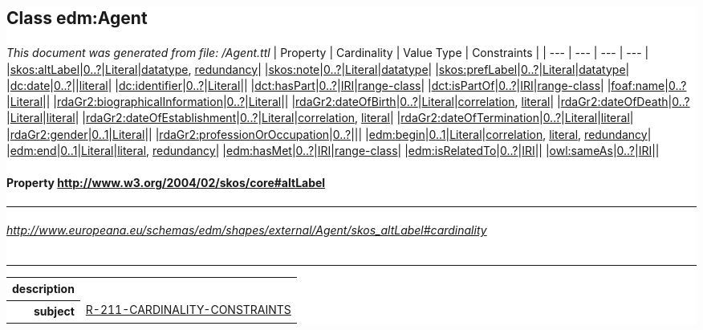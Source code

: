 ## Class edm:Agent
*This document was generated from file: /Agent.ttl*
| Property | Cardinality | Value Type | Constraints |
| --- | --- | --- | --- |
|<a href="#skos_altLabel">skos:altLabel</a>|<a href="#edm_shapes_external_Agent_skos_altLabel_cardinality">0..?</a>|<a href="#edm_shapes_external_Agent_skos_altLabel_type">Literal</a>|<a href="#edm_shapes_external_Agent_skos_altLabel_datatype">datatype</a>, <a href="#edm_shapes_external_Agent_skos_altLabel_redundancy">redundancy</a>|
|<a href="#skos_note">skos:note</a>|<a href="#edm_shapes_external_Agent_skos_note_cardinality">0..?</a>|<a href="#edm_shapes_external_Agent_skos_note_type">Literal</a>|<a href="#edm_shapes_external_Agent_skos_note_datatype">datatype</a>|
|<a href="#skos_prefLabel">skos:prefLabel</a>|<a href="#edm_shapes_external_Agent_skos_prefLabel_cardinality">0..?</a>|<a href="#edm_shapes_external_Agent_skos_prefLabel_type">Literal</a>|<a href="#edm_shapes_external_Agent_skos_prefLabel_datatype">datatype</a>|
|<a href="#dc_date">dc:date</a>|<a href="#edm_shapes_external_Agent_dc_date_cardinality">0..?</a>||<a href="#edm_shapes_external_Agent_dc_date_literal">literal</a>|
|<a href="#dc_identifier">dc:identifier</a>|<a href="#edm_shapes_external_Agent_dc_identifier_cardinality">0..?</a>|<a href="#edm_shapes_external_Agent_dc_identifier_type">Literal</a>||
|<a href="#dct_hasPart">dct:hasPart</a>|<a href="#edm_shapes_external_Agent_dct_hasPart_cardinality">0..?</a>|<a href="#edm_shapes_external_Agent_dct_hasPart_type">IRI</a>|<a href="#edm_shapes_external_Agent_dct_hasPart_range-class">range-class</a>|
|<a href="#dct_isPartOf">dct:isPartOf</a>|<a href="#edm_shapes_external_Agent_dct_isPartOf_cardinality">0..?</a>|<a href="#edm_shapes_external_Agent_dct_isPartOf_type">IRI</a>|<a href="#edm_shapes_external_Agent_dct_isPartOf_range-class">range-class</a>|
|<a href="#foaf_name">foaf:name</a>|<a href="#edm_shapes_external_Agent_foaf_name_cardinality">0..?</a>|<a href="#edm_shapes_external_Agent_foaf_name_type">Literal</a>||
|<a href="#rdaGr2_biographicalInformation">rdaGr2:biographicalInformation</a>|<a href="#edm_shapes_external_Agent_rdaGr2_biographicalInformation_cardinality">0..?</a>|<a href="#edm_shapes_external_Agent_rdaGr2_biographicalInformation_type">Literal</a>||
|<a href="#rdaGr2_dateOfBirth">rdaGr2:dateOfBirth</a>|<a href="#edm_shapes_external_Agent_rdaGr2_dateOfBirth_cardinality">0..?</a>|<a href="#edm_shapes_external_Agent_rdaGr2_dateOfBirth_type">Literal</a>|<a href="#edm_shapes_external_Agent_rdaGr2_dateOfBirth_correlation">correlation</a>, <a href="#edm_shapes_external_Agent_rdaGr2_dateOfBirth_literal">literal</a>|
|<a href="#rdaGr2_dateOfDeath">rdaGr2:dateOfDeath</a>|<a href="#edm_shapes_external_Agent_rdaGr2_dateOfDeath_cardinality">0..?</a>|<a href="#edm_shapes_external_Agent_rdaGr2_dateOfDeath_type">Literal</a>|<a href="#edm_shapes_external_Agent_rdaGr2_dateOfDeath_literal">literal</a>|
|<a href="#rdaGr2_dateOfEstablishment">rdaGr2:dateOfEstablishment</a>|<a href="#edm_shapes_external_Agent_rdaGr2_dateOfEstablishment_cardinality">0..?</a>|<a href="#edm_shapes_external_Agent_rdaGr2_dateOfEstablishment_type">Literal</a>|<a href="#edm_shapes_external_Agent_rdaGr2_dateOfEstablishment_correlation">correlation</a>, <a href="#edm_shapes_external_Agent_rdaGr2_dateOfEstablishment_literal">literal</a>|
|<a href="#rdaGr2_dateOfTermination">rdaGr2:dateOfTermination</a>|<a href="#edm_shapes_external_Agent_rdaGr2_dateOfTermination_cardinality">0..?</a>|<a href="#edm_shapes_external_Agent_rdaGr2_dateOfTermination_type">Literal</a>|<a href="#edm_shapes_external_Agent_rdaGr2_dateOfTermination_literal">literal</a>|
|<a href="#rdaGr2_gender">rdaGr2:gender</a>|<a href="#edm_shapes_external_Agent_rdaGr2_gender_cardinality">0..1</a>|<a href="#edm_shapes_external_Agent_rdaGr2_gender_type">Literal</a>||
|<a href="#rdaGr2_professionOrOccupation">rdaGr2:professionOrOccupation</a>|<a href="#edm_shapes_external_Agent_rdaGr2_professionOrOccupation_cardinality">0..?</a>|||
|<a href="#edm_begin">edm:begin</a>|<a href="#edm_shapes_external_Agent_edm_begin_cardinality">0..1</a>|<a href="#edm_shapes_external_Agent_edm_begin_type">Literal</a>|<a href="#edm_shapes_external_Agent_edm_begin_correlation">correlation</a>, <a href="#edm_shapes_external_Agent_edm_begin_literal">literal</a>, <a href="#edm_shapes_external_Agent_edm_begin_redundancy">redundancy</a>|
|<a href="#edm_end">edm:end</a>|<a href="#edm_shapes_external_Agent_edm_end_cardinality">0..1</a>|<a href="#edm_shapes_external_Agent_edm_end_type">Literal</a>|<a href="#edm_shapes_external_Agent_edm_end_literal">literal</a>, <a href="#edm_shapes_external_Agent_edm_end_redundancy">redundancy</a>|
|<a href="#edm_hasMet">edm:hasMet</a>|<a href="#edm_shapes_external_Agent_edm_hasMet_cardinality">0..?</a>|<a href="#edm_shapes_external_Agent_edm_hasMet_type">IRI</a>|<a href="#edm_shapes_external_Agent_edm_hasMet_range-class">range-class</a>|
|<a href="#edm_isRelatedTo">edm:isRelatedTo</a>|<a href="#edm_shapes_external_Agent_edm_isRelatedTo_cardinality">0..?</a>|<a href="#edm_shapes_external_Agent_edm_isRelatedTo_type">IRI</a>||
|<a href="#owl_sameAs">owl:sameAs</a>|<a href="#edm_shapes_external_Agent_owl_sameAs_cardinality">0..?</a>|<a href="#edm_shapes_external_Agent_owl_sameAs_type">IRI</a>||
#### Property <a id="skos_altLabel" target="_blank" href="http://www.w3.org/2004/02/skos/core#altLabel">http://www.w3.org/2004/02/skos/core#altLabel</a>
------
###### <a id="edm_shapes_external_Agent_skos_altLabel_cardinality" target="_blank" href="http://www.europeana.eu/schemas/edm/shapes/external/Agent/skos_altLabel#cardinality">http://www.europeana.eu/schemas/edm/shapes/external/Agent/skos_altLabel#cardinality</a>
------
<table>
<tr><th align="right">description</th><td></td></tr>
<tr><th align="right">subject</th><td><a target="_blank" href="http://lelystad.informatik.uni-mannheim.de/rdf-validation/?q=node/424">R-211-CARDINALITY-CONSTRAINTS</a></td></tr>